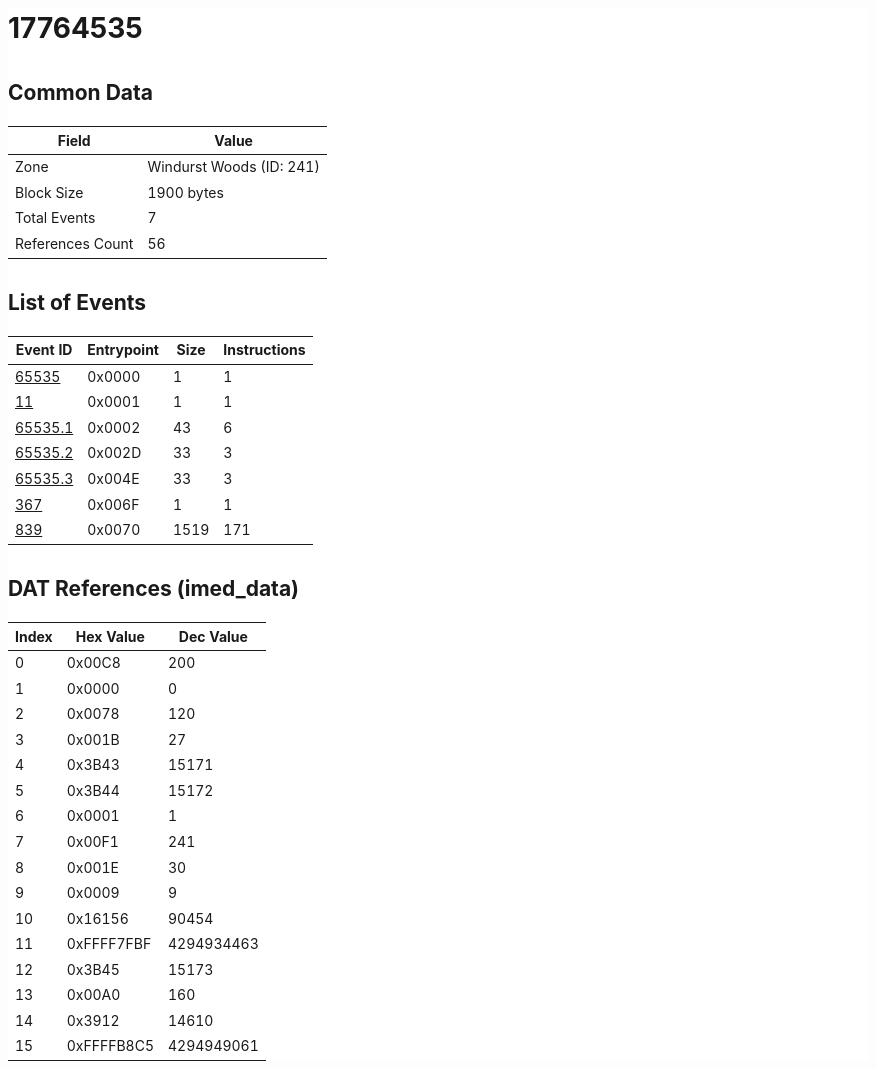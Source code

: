 # 17764535

## Common Data

| Field            | Value                    |
|------------------|--------------------------|
| Zone             | Windurst Woods (ID: 241) |
| Block Size       | 1900 bytes               |
| Total Events     | 7                        |
| References Count | 56                       |

## List of Events

| Event ID                 | Entrypoint   |   Size |   Instructions |
|--------------------------|--------------|--------|----------------|
| [65535](#event-65535)    | 0x0000       |      1 |              1 |
| [11](#event-11)          | 0x0001       |      1 |              1 |
| [65535.1](#event-655351) | 0x0002       |     43 |              6 |
| [65535.2](#event-655352) | 0x002D       |     33 |              3 |
| [65535.3](#event-655353) | 0x004E       |     33 |              3 |
| [367](#event-367)        | 0x006F       |      1 |              1 |
| [839](#event-839)        | 0x0070       |   1519 |            171 |

## DAT References (imed_data)

|   Index | Hex Value   |   Dec Value |
|---------|-------------|-------------|
|       0 | 0x00C8      |         200 |
|       1 | 0x0000      |           0 |
|       2 | 0x0078      |         120 |
|       3 | 0x001B      |          27 |
|       4 | 0x3B43      |       15171 |
|       5 | 0x3B44      |       15172 |
|       6 | 0x0001      |           1 |
|       7 | 0x00F1      |         241 |
|       8 | 0x001E      |          30 |
|       9 | 0x0009      |           9 |
|      10 | 0x16156     |       90454 |
|      11 | 0xFFFF7FBF  |  4294934463 |
|      12 | 0x3B45      |       15173 |
|      13 | 0x00A0      |         160 |
|      14 | 0x3912      |       14610 |
|      15 | 0xFFFFB8C5  |  4294949061 |